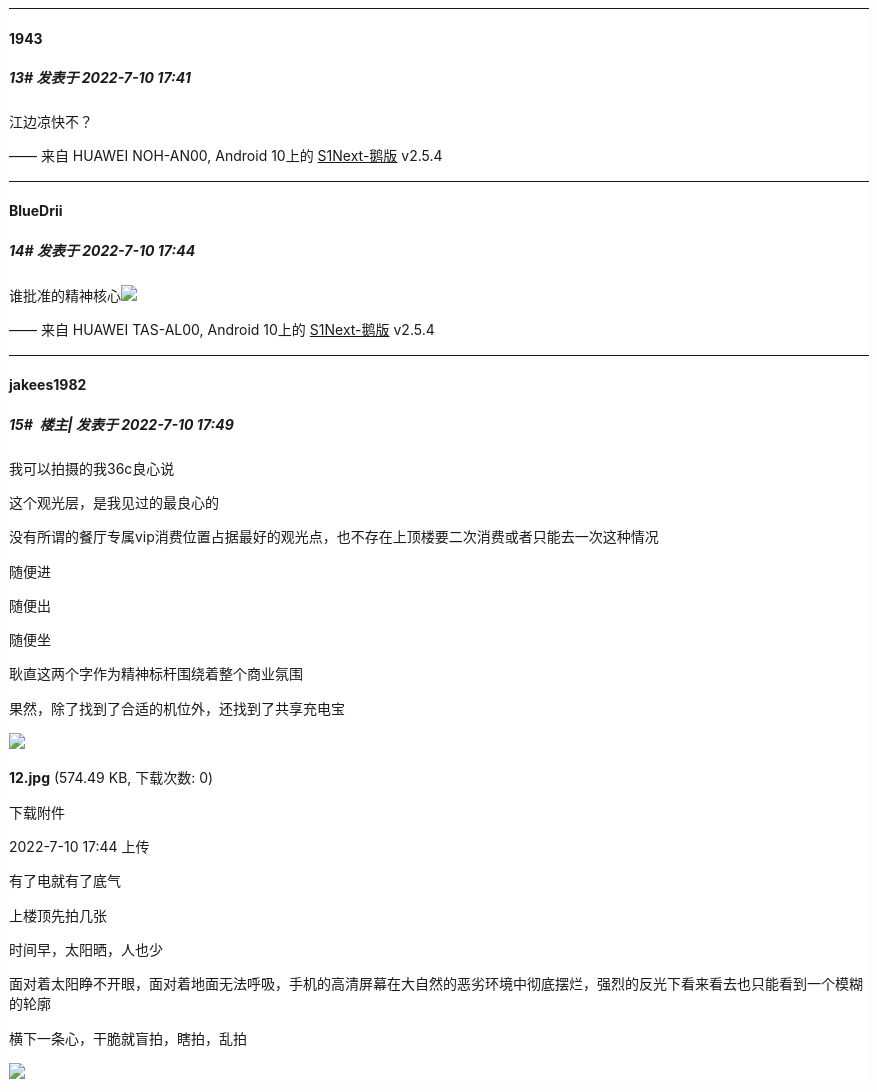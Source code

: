 *****

####  1943  
##### 13#       发表于 2022-7-10 17:41

江边凉快不？

—— 来自 HUAWEI NOH-AN00, Android 10上的 [S1Next-鹅版](https://github.com/ykrank/S1-Next/releases) v2.5.4

*****

####  BlueDrii  
##### 14#       发表于 2022-7-10 17:44

谁批准的精神核心<img src="https://static.saraba1st.com/image/smiley/face2017/067.png" referrerpolicy="no-referrer">

—— 来自 HUAWEI TAS-AL00, Android 10上的 [S1Next-鹅版](https://github.com/ykrank/S1-Next/releases) v2.5.4

*****

####  jakees1982  
##### 15#         楼主| 发表于 2022-7-10 17:49

我可以拍摄的我36c良心说

这个观光层，是我见过的最良心的

没有所谓的餐厅专属vip消费位置占据最好的观光点，也不存在上顶楼要二次消费或者只能去一次这种情况

随便进

随便出

随便坐

耿直这两个字作为精神标杆围绕着整个商业氛围

果然，除了找到了合适的机位外，还找到了共享充电宝

<img src="https://img.saraba1st.com/forum/202207/10/174457as06ssvu8qqqq7s9.jpg" referrerpolicy="no-referrer">

<strong>12.jpg</strong> (574.49 KB, 下载次数: 0)

下载附件

2022-7-10 17:44 上传

有了电就有了底气

上楼顶先拍几张

时间早，太阳晒，人也少

面对着太阳睁不开眼，面对着地面无法呼吸，手机的高清屏幕在大自然的恶劣环境中彻底摆烂，强烈的反光下看来看去也只能看到一个模糊的轮廓

横下一条心，干脆就盲拍，瞎拍，乱拍

<img src="https://img.saraba1st.com/forum/202207/10/174839aekybez0deozsrrs.jpg" referrerpolicy="no-referrer">
